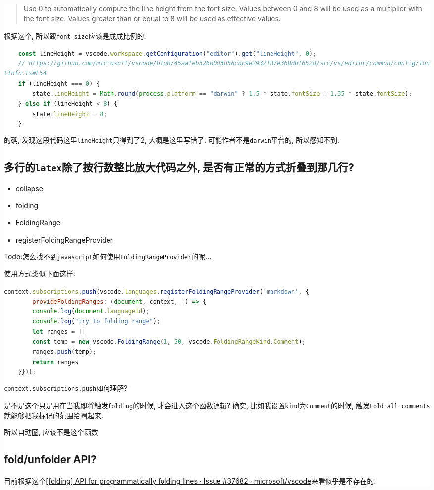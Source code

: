 > Use 0 to automatically compute the line height from the font size.
> Values between 0 and 8 will be used as a multiplier with the font size.
> Values greater than or equal to 8 will be used as effective values.

根据这个, 所以跟`font size`应该是成成比例的.

``` js
    const lineHeight = vscode.workspace.getConfiguration("editor").get("lineHeight", 0);
    // https://github.com/microsoft/vscode/blob/45aafeb326d0d3d56cbc9e2932f87e368dbf652d/src/vs/editor/common/config/fontInfo.ts#L54
    if (lineHeight === 0) {
        state.lineHeight = Math.round(process.platform == "darwin" ? 1.5 * state.fontSize : 1.35 * state.fontSize);
    } else if (lineHeight < 8) {
        state.lineHeight = 8;
    }
```

的确, 发现这段代码这里`lineHeight`只得到了2, 大概是这里写错了. 可能作者不是`darwin`平台的, 所以感知不到.



## 多行的`latex`除了按行数整比放大代码之外, 是否有正常的方式折叠到那几行?

* collapse
* folding


* FoldingRange
* registerFoldingRangeProvider
  
Todo:怎么找不到`javascript`如何使用`FoldingRangeProvider`的呢...

使用方式类似下面这样:
``` javascript
context.subscriptions.push(vscode.languages.registerFoldingRangeProvider('markdown', {
		provideFoldingRanges: (document, context, _) => {
		console.log(document.languageId);
		console.log("try to folding range");
		let ranges = []
		const temp = new vscode.FoldingRange(1, 50, vscode.FoldingRangeKind.Comment);
		ranges.push(temp);
		return ranges
	}}));
```

`context.subscriptions.push`如何理解?

是不是这个只是用在当我即将触发`folding`的时候, 才会进入这个函数逻辑? 确实, 比如我设置`kind`为`Comment`的时候, 触发`Fold all comments`就能够把我标记的范围给圈起来.

所以自动圈, 应该不是这个函数


## fold/unfolder API?
目前根据这个[\[folding\] API for programmatically folding lines · Issue \#37682 · microsoft/vscode](https://github.com/microsoft/vscode/issues/37682)来看似乎是不存在的.
